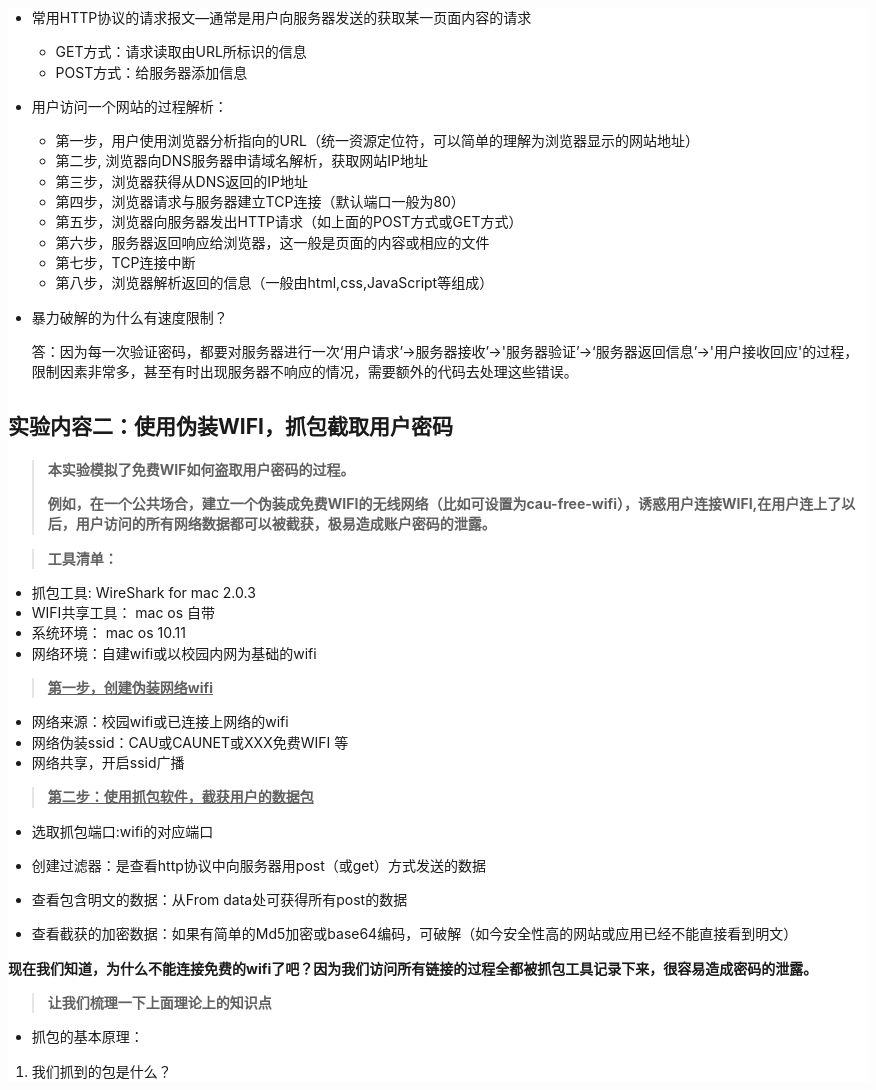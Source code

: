 - 常用HTTP协议的请求报文—通常是用户向服务器发送的获取某一页面内容的请求
  - GET方式：请求读取由URL所标识的信息
  - POST方式：给服务器添加信息


- 用户访问一个网站的过程解析：
  - 第一步，用户使用浏览器分析指向的URL（统一资源定位符，可以简单的理解为浏览器显示的网站地址）
  - 第二步, 浏览器向DNS服务器申请域名解析，获取网站IP地址
  - 第三步，浏览器获得从DNS返回的IP地址
  - 第四步，浏览器请求与服务器建立TCP连接（默认端口一般为80）
  - 第五步，浏览器向服务器发出HTTP请求（如上面的POST方式或GET方式）
  - 第六步，服务器返回响应给浏览器，这一般是页面的内容或相应的文件
  - 第七步，TCP连接中断
  - 第八步，浏览器解析返回的信息（一般由html,css,JavaScript等组成）


- 暴力破解的为什么有速度限制？

  ​答：因为每一次验证密码，都要对服务器进行一次‘用户请求’->服务器接收’->'服务器验证’->‘服务器返回信息’->'用户接收回应'的过程，限制因素非常多，甚至有时出现服务器不响应的情况，需要额外的代码去处理这些错误。

## 实验内容二：使用伪装WIFI，抓包截取用户密码

> **本实验模拟了免费WIF如何盗取用户密码的过程。**
>
> **例如，在一个公共场合，建立一个伪装成免费WIFI的无线网络（比如可设置为cau-free-wifi），诱惑用户连接WIFI,在用户连上了以后，用户访问的所有网络数据都可以被截获，极易造成账户密码的泄露。**



> **工具清单：**

- 抓包工具: WireShark for mac 2.0.3
- WIFI共享工具： mac os 自带
- 系统环境： mac os 10.11
- 网络环境：自建wifi或以校园内网为基础的wifi

> **<u>第一步，创建伪装网络wifi</u>**

- 网络来源：校园wifi或已连接上网络的wifi
- 网络伪装ssid：CAU或CAUNET或XXX免费WIFI 等
- 网络共享，开启ssid广播

> **<u>第二步：使用抓包软件，截获用户的数据包</u>**

- 选取抓包端口:wifi的对应端口


- 创建过滤器：是查看http协议中向服务器用post（或get）方式发送的数据
- 查看包含明文的数据：从From data处可获得所有post的数据
- 查看截获的加密数据：如果有简单的Md5加密或base64编码，可破解（如今安全性高的网站或应用已经不能直接看到明文）

**现在我们知道，为什么不能连接免费的wifi了吧？因为我们访问所有链接的过程全都被抓包工具记录下来，很容易造成密码的泄露。**

> **让我们梳理一下上面理论上的知识点**

- 抓包的基本原理：

1. 我们抓到的包是什么？
